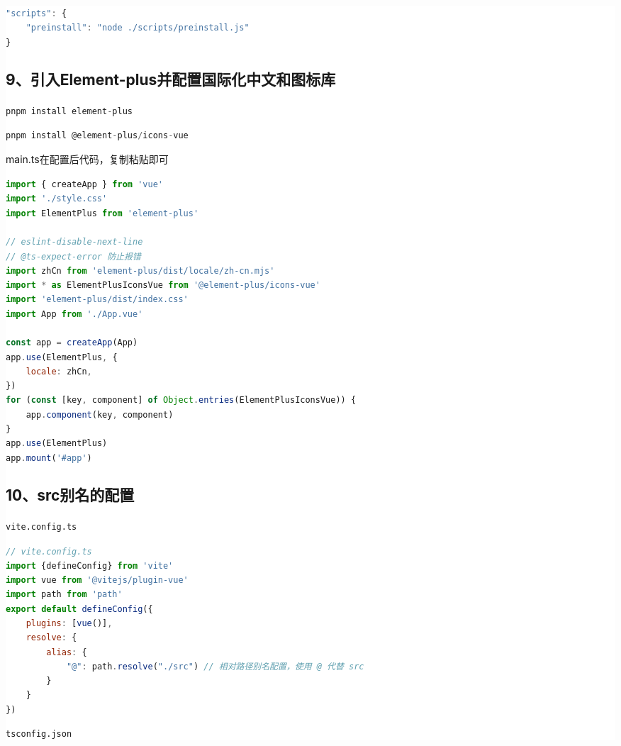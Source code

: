 ```javascript
"scripts": {
	"preinstall": "node ./scripts/preinstall.js"
}
```
## 9、引入Element-plus并配置国际化中文和图标库

```javascript
pnpm install element-plus
```

```javascript
pnpm install @element-plus/icons-vue
```
main.ts在配置后代码，复制粘贴即可

```javascript
import { createApp } from 'vue'
import './style.css'
import ElementPlus from 'element-plus'

// eslint-disable-next-line
// @ts-expect-error 防止报错
import zhCn from 'element-plus/dist/locale/zh-cn.mjs'
import * as ElementPlusIconsVue from '@element-plus/icons-vue'
import 'element-plus/dist/index.css'
import App from './App.vue'

const app = createApp(App)
app.use(ElementPlus, {
    locale: zhCn,
})
for (const [key, component] of Object.entries(ElementPlusIconsVue)) {
    app.component(key, component)
}
app.use(ElementPlus)
app.mount('#app')
```
## 10、src别名的配置
`vite.config.ts`
```javascript
// vite.config.ts
import {defineConfig} from 'vite'
import vue from '@vitejs/plugin-vue'
import path from 'path'
export default defineConfig({
    plugins: [vue()],
    resolve: {
        alias: {
            "@": path.resolve("./src") // 相对路径别名配置，使用 @ 代替 src
        }
    }
})
```
`tsconfig.json`
